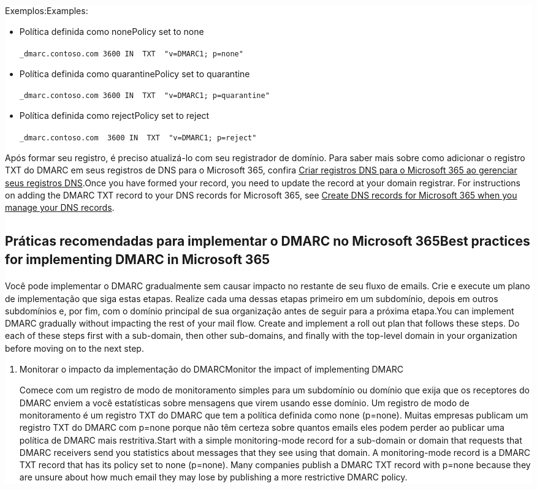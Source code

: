 <span data-ttu-id="76a7c-192">Exemplos:</span><span class="sxs-lookup"><span data-stu-id="76a7c-192">Examples:</span></span>

- <span data-ttu-id="76a7c-193">Política definida como none</span><span class="sxs-lookup"><span data-stu-id="76a7c-193">Policy set to none</span></span>

    ```text
    _dmarc.contoso.com 3600 IN  TXT  "v=DMARC1; p=none"
    ```

- <span data-ttu-id="76a7c-194">Política definida como quarantine</span><span class="sxs-lookup"><span data-stu-id="76a7c-194">Policy set to quarantine</span></span>

    ```text
    _dmarc.contoso.com 3600 IN  TXT  "v=DMARC1; p=quarantine"
    ```

- <span data-ttu-id="76a7c-195">Política definida como reject</span><span class="sxs-lookup"><span data-stu-id="76a7c-195">Policy set to reject</span></span>

    ```text
    _dmarc.contoso.com  3600 IN  TXT  "v=DMARC1; p=reject"
    ```

<span data-ttu-id="76a7c-p120">Após formar seu registro, é preciso atualizá-lo com seu registrador de domínio. Para saber mais sobre como adicionar o registro TXT do DMARC em seus registros de DNS para o Microsoft 365, confira [Criar registros DNS para o Microsoft 365 ao gerenciar seus registros DNS](https://docs.microsoft.com/microsoft-365/admin/get-help-with-domains/create-dns-records-at-any-dns-hosting-provider).</span><span class="sxs-lookup"><span data-stu-id="76a7c-p120">Once you have formed your record, you need to update the record at your domain registrar. For instructions on adding the DMARC TXT record to your DNS records for Microsoft 365, see [Create DNS records for Microsoft 365 when you manage your DNS records](https://docs.microsoft.com/microsoft-365/admin/get-help-with-domains/create-dns-records-at-any-dns-hosting-provider).</span></span>

## <a name="best-practices-for-implementing-dmarc-in-microsoft-365"></a><span data-ttu-id="76a7c-198">Práticas recomendadas para implementar o DMARC no Microsoft 365</span><span class="sxs-lookup"><span data-stu-id="76a7c-198">Best practices for implementing DMARC in Microsoft 365</span></span>

<span data-ttu-id="76a7c-p121">Você pode implementar o DMARC gradualmente sem causar impacto no restante de seu fluxo de emails. Crie e execute um plano de implementação que siga estas etapas. Realize cada uma dessas etapas primeiro em um subdomínio, depois em outros subdomínios e, por fim, com o domínio principal de sua organização antes de seguir para a próxima etapa.</span><span class="sxs-lookup"><span data-stu-id="76a7c-p121">You can implement DMARC gradually without impacting the rest of your mail flow. Create and implement a roll out plan that follows these steps. Do each of these steps first with a sub-domain, then other sub-domains, and finally with the top-level domain in your organization before moving on to the next step.</span></span>

1. <span data-ttu-id="76a7c-202">Monitorar o impacto da implementação do DMARC</span><span class="sxs-lookup"><span data-stu-id="76a7c-202">Monitor the impact of implementing DMARC</span></span>

    <span data-ttu-id="76a7c-p122">Comece com um registro de modo de monitoramento simples para um subdomínio ou domínio que exija que os receptores do DMARC enviem a você estatísticas sobre mensagens que virem usando esse domínio. Um registro de modo de monitoramento é um registro TXT do DMARC que tem a política definida como none (p=none). Muitas empresas publicam um registro TXT do DMARC com p=none porque não têm certeza sobre quantos emails eles podem perder ao publicar uma política de DMARC mais restritiva.</span><span class="sxs-lookup"><span data-stu-id="76a7c-p122">Start with a simple monitoring-mode record for a sub-domain or domain that requests that DMARC receivers send you statistics about messages that they see using that domain. A monitoring-mode record is a DMARC TXT record that has its policy set to none (p=none). Many companies publish a DMARC TXT record with p=none because they are unsure about how much email they may lose by publishing a more restrictive DMARC policy.</span></span>
